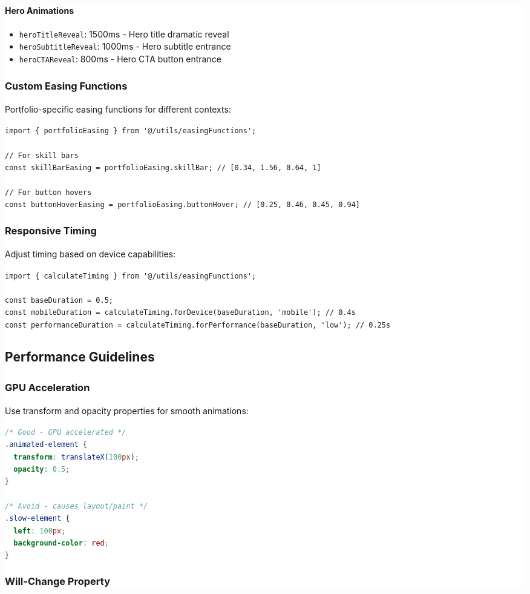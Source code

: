 #### Hero Animations
- `heroTitleReveal`: 1500ms - Hero title dramatic reveal
- `heroSubtitleReveal`: 1000ms - Hero subtitle entrance
- `heroCTAReveal`: 800ms - Hero CTA button entrance

### Custom Easing Functions

Portfolio-specific easing functions for different contexts:

```tsx
import { portfolioEasing } from '@/utils/easingFunctions';

// For skill bars
const skillBarEasing = portfolioEasing.skillBar; // [0.34, 1.56, 0.64, 1]

// For button hovers
const buttonHoverEasing = portfolioEasing.buttonHover; // [0.25, 0.46, 0.45, 0.94]
```

### Responsive Timing

Adjust timing based on device capabilities:

```tsx
import { calculateTiming } from '@/utils/easingFunctions';

const baseDuration = 0.5;
const mobileDuration = calculateTiming.forDevice(baseDuration, 'mobile'); // 0.4s
const performanceDuration = calculateTiming.forPerformance(baseDuration, 'low'); // 0.25s
```

## Performance Guidelines

### GPU Acceleration

Use transform and opacity properties for smooth animations:

```css
/* Good - GPU accelerated */
.animated-element {
  transform: translateX(100px);
  opacity: 0.5;
}

/* Avoid - causes layout/paint */
.slow-element {
  left: 100px;
  background-color: red;
}
```

### Will-Change Property

